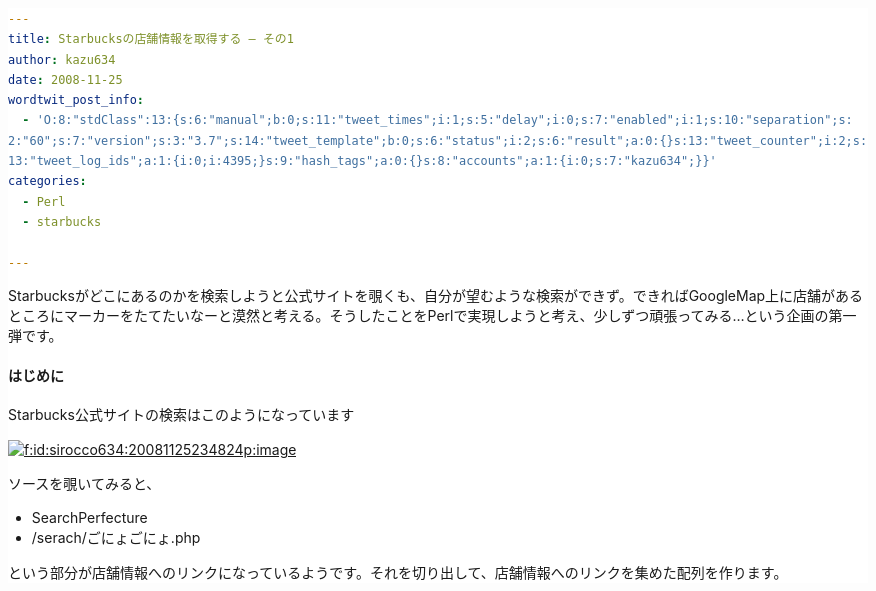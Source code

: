 ```yaml
---
title: Starbucksの店舗情報を取得する – その1
author: kazu634
date: 2008-11-25
wordtwit_post_info:
  - 'O:8:"stdClass":13:{s:6:"manual";b:0;s:11:"tweet_times";i:1;s:5:"delay";i:0;s:7:"enabled";i:1;s:10:"separation";s:2:"60";s:7:"version";s:3:"3.7";s:14:"tweet_template";b:0;s:6:"status";i:2;s:6:"result";a:0:{}s:13:"tweet_counter";i:2;s:13:"tweet_log_ids";a:1:{i:0;i:4395;}s:9:"hash_tags";a:0:{}s:8:"accounts";a:1:{i:0;s:7:"kazu634";}}'
categories:
  - Perl
  - starbucks

---
```

<div class="section">
<p>
    Starbucksがどこにあるのかを検索しようと公式サイトを覗くも、自分が望むような検索ができず。できればGoogleMap上に店舗があるところにマーカーをたてたいなーと漠然と考える。そうしたことをPerlで実現しようと考え、少しずつ頑張ってみる…という企画の第一弾です。
</p>
  
<h4>
    はじめに
</h4>
  
<p>
    Starbucks公式サイトの検索はこのようになっています
</p>
  
<p>
<center>
</center>
</p>
  
<p>
<a href="http://f.hatena.ne.jp/sirocco634/20081125234824" onclick="__gaTracker('send', 'event', 'outbound-article', 'http://f.hatena.ne.jp/sirocco634/20081125234824', '');" class="hatena-fotolife" target="_blank"><img src="http://cdn-ak.f.st-hatena.com/images/fotolife/s/sirocco634/20081125/20081125234824.png" alt="f:id:sirocco634:20081125234824p:image" title="f:id:sirocco634:20081125234824p:image" class="hatena-fotolife" /></a>
</p></p> 
  
<p>
    ソースを覗いてみると、
</p>
  
<ul>
<li>
      SearchPerfecture
</li>
<li>
      /serach/ごにょごにょ.php
</li>
</ul>
  
<p>
    という部分が店舗情報へのリンクになっているようです。それを切り出して、店舗情報へのリンクを集めた配列を作ります。
</p>
  